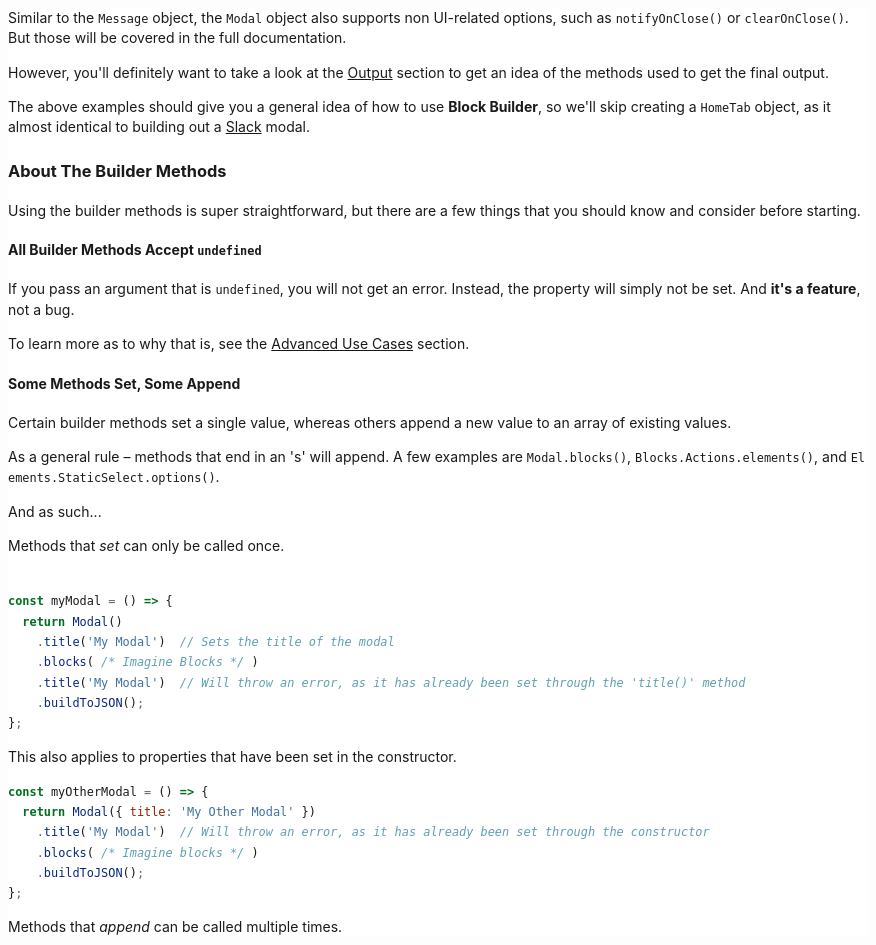 Similar to the `Message` object, the `Modal` object also supports non UI-related options, such as `notifyOnClose()` or `clearOnClose()`. But those will be covered in the full documentation.

However, you'll definitely want to take a look at the [Output](#output) section to get an idea of the methods used to get the final output.

The above examples should give you a general idea of how to use **Block Builder**, so we'll skip creating a `HomeTab` object, as it almost identical to building out a [Slack](https://slack.com) modal.

### About The Builder Methods

Using the builder methods is super straightforward, but there are a few things that you should know and consider before starting.

#### All Builder Methods Accept `undefined`

If you pass an argument that is `undefined`, you will not get an error. Instead, the property will simply not be set. And **it's a feature**, not a bug. 

To learn more as to why that is, see the [Advanced Use Cases](#advanced-use-cases) section.

#### Some Methods Set, Some Append

Certain builder methods set a single value, whereas others append a new value to an array of existing values. 

As a general rule – methods that end in an 's' will append. A few examples are `Modal.blocks()`, `Blocks.Actions.elements()`, and  `Elements.StaticSelect.options()`.

And as such...

Methods that *set* can only be called once.

```javascript

const myModal = () => {
  return Modal()
    .title('My Modal')  // Sets the title of the modal
    .blocks( /* Imagine Blocks */ )
    .title('My Modal')  // Will throw an error, as it has already been set through the 'title()' method
    .buildToJSON();
};
```

This also applies to properties that have been set in the constructor.

```javascript
const myOtherModal = () => {
  return Modal({ title: 'My Other Modal' })
    .title('My Modal')  // Will throw an error, as it has already been set through the constructor
    .blocks( /* Imagine blocks */ )
    .buildToJSON();
};
```

Methods that _append_ can be called multiple times.
